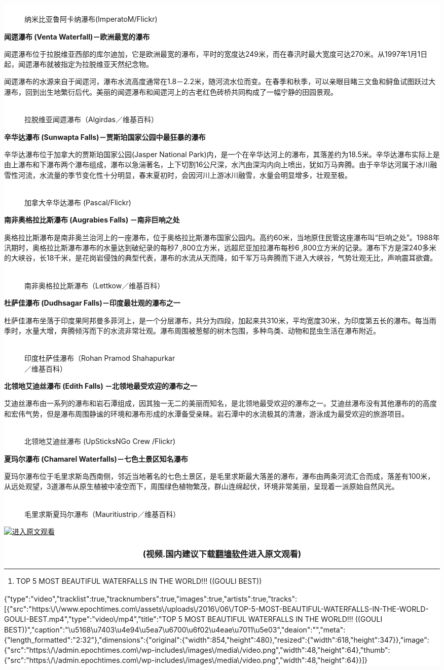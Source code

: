 <figure id="attachment_8051639" style="width: 450px" class="wp-caption aligncenter"><ahref="https://i.epochtimes.com/assets/uploads/2016/06/1606300341571758.jpg"><img class="wp-image-8051639 size-medium" src="https://i.epochtimes.com/assets/uploads/2016/06/1606300341571758-450x338.jpg" alt="" width="450" b="338" /></a><figcaption class="wp-caption-text">纳米比亚鲁阿卡纳瀑布(ImperatoM/Flickr)</figcaption></figure>
<p><strong>闻遝瀑布 (Venta Waterfall)－欧洲最宽的瀑布</strong></p>
<p>闻遝瀑布位于拉脱维亚西部的库尔迪加，它是欧洲最宽的瀑布，平时的宽度达249米，而在春汛时最大宽度可达270米。从1997年1月1日起，闻遝瀑布就被指定为拉脱维亚天然纪念物。</p>
<p>闻遝瀑布的水源来自于闻遝河，瀑布水流高度通常在1.8－2.2米，随河流水位而变。在春季和秋季，可以亲眼目睹三文鱼和鲟鱼试图跃过大瀑布，回到出生地繁衍后代。美丽的闻遝瀑布和闻遝河上的古老红色砖桥共同构成了一幅宁静的田园景观。</p>
<figure id="attachment_8051643" style="width: 450px" class="wp-caption aligncenter"><ahref="https://i.epochtimes.com/assets/uploads/2016/06/1606300346241758.jpg"><img class="wp-image-8051643 size-medium" src="https://i.epochtimes.com/assets/uploads/2016/06/1606300346241758-450x337.jpg" alt="" width="450" b="337" /></a><figcaption class="wp-caption-text">拉脱维亚闻遝瀑布（Algirdas／维基百科）</figcaption></figure>
<p><strong>辛华达瀑布 (Sunwapta Falls)－贾斯珀国家公园中最狂暴的瀑布</strong></p>
<p>辛华达瀑布位于加拿大的贾斯珀国家公园(Jasper National Park)内，是一个在辛华达河上的瀑布，其落差约为18.5米。辛华达瀑布实际上是由上瀑布和下瀑布两个瀑布组成，瀑布以急湍著名，上下切割16公尺深，水汽由深沟内向上喷出，犹如万马奔腾。由于辛华达河属于冰川融雪性河流，水流量的季节变化性十分明显，春末夏初时，会因河川上游冰川融雪，水量会明显增多，壮观至极。</p>
<figure id="attachment_8051644" style="width: 300px" class="wp-caption aligncenter"><ahref="https://i.epochtimes.com/assets/uploads/2016/06/1606300356491758.jpg"><img class="wp-image-8051644 size-small" src="https://i.epochtimes.com/assets/uploads/2016/06/1606300356491758-300x398.jpg" alt="" width="300" b="398" /></a><figcaption class="wp-caption-text">加拿大辛华达瀑布 (Pascal/Flickr)</figcaption></figure>
<p><strong>南非奥格拉比斯瀑布 (Augrabies Falls) －南非巨响之处</strong></p>
<p>奥格拉比斯瀑布是南非奥兰治河上的一座瀑布，位于奥格拉比斯瀑布国家公园内。高约60米，当地原住民管这座瀑布叫“巨响之处”。1988年汛期时，奥格拉比斯瀑布瀑布的水量达到破纪录的每秒7 ,800立方米，远超尼亚加拉瀑布每秒6 ,800立方米的记录。瀑布下方是深240多米的大峡谷，长18千米，是花岗岩侵蚀的典型代表，瀑布的水流从天而降，如千军万马奔腾而下进入大峡谷，气势壮观无比，声响震耳欲聋。</p>
<figure id="attachment_8051652" style="width: 450px" class="wp-caption aligncenter"><ahref="https://i.epochtimes.com/assets/uploads/2016/06/1606300409011758.jpg"><img class="wp-image-8051652 size-medium" src="https://i.epochtimes.com/assets/uploads/2016/06/1606300409011758-450x300.jpg" alt="" width="450" b="300" /></a><figcaption class="wp-caption-text">南非奥格拉比斯瀑布（Lettkow／维基百科）</figcaption></figure>
<p><strong>杜萨佳瀑布 (Dudhsagar Falls)－印度最壮观的瀑布之一</strong></p>
<p>杜萨佳瀑布坐落于印度果阿邦曼多菲河上，是一个分层瀑布，共分为四段，加起来共310米，平均宽度30米，为印度第五长的瀑布。每当雨季时，水量大增，奔腾倾泻而下的水流非常壮观。瀑布周围被葱郁的树木包围，多种鸟类、动物和昆虫生活在瀑布附近。</p>
<figure id="attachment_8051649" style="width: 300px" class="wp-caption aligncenter"><ahref="https://i.epochtimes.com/assets/uploads/2016/06/1606300403491758.jpg"><img class="wp-image-8051649 size-small" src="https://i.epochtimes.com/assets/uploads/2016/06/1606300403491758-300x400.jpg" alt="" width="300" b="400" /></a><figcaption class="wp-caption-text">印度杜萨佳瀑布（Rohan Pramod Shahapurkar／维基百科）</figcaption></figure>
<p><strong>北领地艾迪丝瀑布 (Edith Falls) －北领地最受欢迎的瀑布之一</strong></p>
<p>艾迪丝瀑布由一系列的瀑布和岩石潭组成，因其独一无二的美丽而知名，是北领地最受欢迎的瀑布之一。艾迪丝瀑布没有其他瀑布的的高度和宏伟气势，但是瀑布周围静谧的环境和瀑布形成的水潭备受亲睐。岩石潭中的水流极其的清澈，游泳成为最受欢迎的旅游项目。</p>
<figure id="attachment_8051681" style="width: 450px" class="wp-caption aligncenter"><ahref="https://i.epochtimes.com/assets/uploads/2016/06/1606300413461758.jpg"><img class="wp-image-8051681 size-medium" src="https://i.epochtimes.com/assets/uploads/2016/06/1606300413461758-450x450.jpg" alt="" width="450" b="450" /></a><figcaption class="wp-caption-text">北领地艾迪丝瀑布 (UpSticksNGo Crew /Flickr)</figcaption></figure>
<p><strong>夏玛尔瀑布 (Chamarel Waterfalls)－七色土景区知名瀑布</strong></p>
<p>夏玛尔瀑布位于毛里求斯岛西南侧，邻近当地著名的七色土景区，是毛里求斯最大落差的瀑布，瀑布由两条河流汇合而成，落差有100米，从远处观望，3道瀑布从原生植被中凌空而下，周围绿色植物繁茂，群山连绵起伏，环境非常美丽，呈现着一派原始自然风光。</p>
<figure id="attachment_8051684" style="width: 450px" class="wp-caption aligncenter"><ahref="https://i.epochtimes.com/assets/uploads/2016/06/1606300419511758.jpg"><img class="wp-image-8051684 size-medium" src="https://i.epochtimes.com/assets/uploads/2016/06/1606300419511758-450x301.jpg" alt="" width="450" b="301" /></a><figcaption class="wp-caption-text">毛里求斯夏玛尔瀑布（Mauritiustrip／维基百科）</figcaption></figure>

<div class="wp-playlist wp-video-playlist wp-playlist-light">
<video controls="controls" preload="none" width="618" b="347"></video><a href="https://git.io/JvHFM"><img width="600" src="https://raw.githubusercontent.com/kpywf293/djy/master/gb/300/djtsp.jpg" title="进入原文观看"  alt="进入原文观看"></a><h3 align=center>(视频.国内建议下载<a href="https://github.com/bannedbook/fanqiang/wiki">翻墙软件</a>进入原文观看)</h3><hr>
	<div class="wp-playlist-next"></div>
	<div class="wp-playlist-prev"></div>
	<noa>
	<ol><li><ahref='https://www.epochtimes.com/assets/uploads/2016/06/TOP-5-MOST-BEAUTIFUL-WATERFALLS-IN-THE-WORLD-GOULI-BEST.mp4'>TOP 5 MOST BEAUTIFUL WATERFALLS IN THE WORLD!!! ((GOULI BEST))</a></li></ol>
	</noa>
	<a type="application/json" class="wp-playlist-a">{"type":"video","tracklist":true,"tracknumbers":true,"images":true,"artists":true,"tracks":[{"src":"https:\/\/www.epochtimes.com\/assets\/uploads\/2016\/06\/TOP-5-MOST-BEAUTIFUL-WATERFALLS-IN-THE-WORLD-GOULI-BEST.mp4","type":"video\/mp4","title":"TOP 5 MOST BEAUTIFUL WATERFALLS IN THE WORLD!!! ((GOULI BEST))","caption":"\u5168\u7403\u4e94\u5ea7\u6700\u6f02\u4eae\u7011\u5e03","deaion":"","meta":{"length_formatted":"2:32"},"dimensions":{"original":{"width":854,"height":480},"resized":{"width":618,"height":347}},"image":{"src":"https:\/\/admin.epochtimes.com\/wp-includes\/images\/media\/video.png","width":48,"height":64},"thumb":{"src":"https:\/\/admin.epochtimes.com\/wp-includes\/images\/media\/video.png","width":48,"height":64}}]}</a>
</div>
	